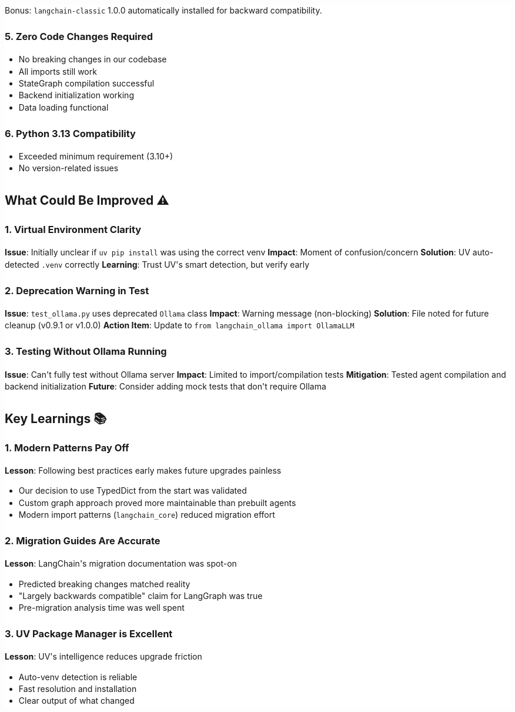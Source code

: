 Bonus: `langchain-classic` 1.0.0 automatically installed for backward compatibility.

### 5. Zero Code Changes Required
- No breaking changes in our codebase
- All imports still work
- StateGraph compilation successful
- Backend initialization working
- Data loading functional

### 6. Python 3.13 Compatibility
- Exceeded minimum requirement (3.10+)
- No version-related issues

## What Could Be Improved ⚠️

### 1. Virtual Environment Clarity
**Issue**: Initially unclear if `uv pip install` was using the correct venv
**Impact**: Moment of confusion/concern
**Solution**: UV auto-detected `.venv` correctly
**Learning**: Trust UV's smart detection, but verify early

### 2. Deprecation Warning in Test
**Issue**: `test_ollama.py` uses deprecated `Ollama` class
**Impact**: Warning message (non-blocking)
**Solution**: File noted for future cleanup (v0.9.1 or v1.0.0)
**Action Item**: Update to `from langchain_ollama import OllamaLLM`

### 3. Testing Without Ollama Running
**Issue**: Can't fully test without Ollama server
**Impact**: Limited to import/compilation tests
**Mitigation**: Tested agent compilation and backend initialization
**Future**: Consider adding mock tests that don't require Ollama

## Key Learnings 📚

### 1. Modern Patterns Pay Off
**Lesson**: Following best practices early makes future upgrades painless
- Our decision to use TypedDict from the start was validated
- Custom graph approach proved more maintainable than prebuilt agents
- Modern import patterns (`langchain_core`) reduced migration effort

### 2. Migration Guides Are Accurate
**Lesson**: LangChain's migration documentation was spot-on
- Predicted breaking changes matched reality
- "Largely backwards compatible" claim for LangGraph was true
- Pre-migration analysis time was well spent

### 3. UV Package Manager is Excellent
**Lesson**: UV's intelligence reduces upgrade friction
- Auto-venv detection is reliable
- Fast resolution and installation
- Clear output of what changed
